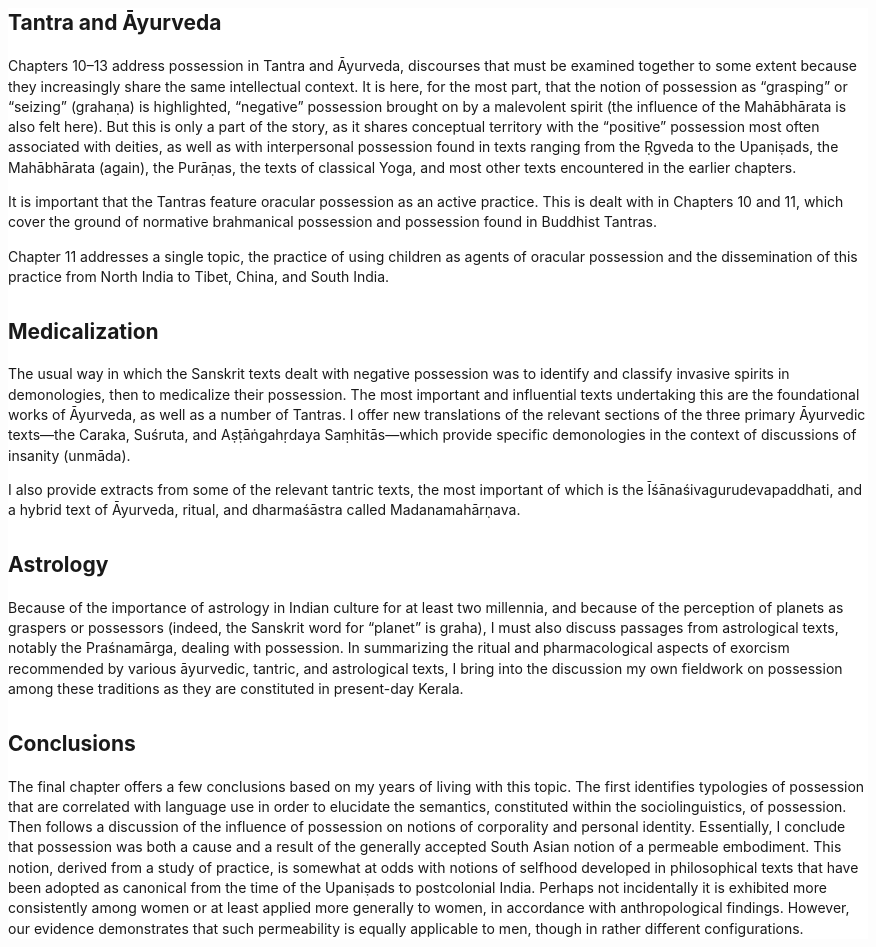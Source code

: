 ## Tantra and Āyurveda
Chapters 10–13 address possession in Tantra and Āyurveda, discourses that must be examined together to some extent because they increasingly share the same intellectual context. It is here, for the most part, that the notion of possession as “grasping” or “seizing” (grahaṇa) is highlighted, “negative” possession brought on by a malevolent spirit (the influence of the Mahābhārata is also felt here). But this is only a part of the story, as it shares conceptual territory with the “positive” possession most often associated with deities, as well as with interpersonal possession found in texts ranging from the Ṛgveda to the Upaniṣads, the Mahābhārata (again), the Purāṇas, the texts of classical Yoga, and most other texts encountered in the earlier chapters. 

It is important that the Tantras feature oracular possession as an active practice. This is dealt with in Chapters 10 and 11, which cover the ground of normative brahmanical possession and possession found in Buddhist Tantras. 

Chapter 11 addresses a single topic, the practice of using children as agents of oracular possession and the dissemination of this practice from North India to Tibet, China, and South India.

## Medicalization
The usual way in which the Sanskrit texts dealt with negative possession was to identify and classify invasive spirits in demonologies, then to medicalize their possession. The most important and influential texts undertaking this are the foundational works of Āyurveda, as well as a number of Tantras. I offer new translations of the relevant sections of the three primary Āyurvedic texts—the Caraka, Suśruta, and Aṣṭāṅgahṛdaya Saṃhitās—which provide specific demonologies in the context of discussions of insanity (unmāda). 

I also provide extracts from some of the relevant tantric texts, the most important of which is the Īśānaśivagurudevapaddhati, and a hybrid text of Āyurveda, ritual, and dharmaśāstra called Madanamahārṇava.

## Astrology
Because of the importance of astrology in Indian culture for at least two millennia, and because of the perception of planets as graspers or possessors (indeed, the Sanskrit word for “planet” is graha), I must also discuss passages from astrological texts, notably the Praśnamārga, dealing with possession. In summarizing the ritual and pharmacological aspects of exorcism recommended by various āyurvedic, tantric, and astrological texts, I bring into the discussion my own fieldwork on possession among these traditions as they are constituted in present-day Kerala.

## Conclusions
The final chapter offers a few conclusions based on my years of living with this topic. The first identifies typologies of possession that are correlated with language use in order to elucidate the semantics, constituted within the sociolinguistics, of possession. Then follows a discussion of the influence of possession on notions of corporality and personal identity. Essentially, I conclude that possession was both a cause and a result of the generally accepted South Asian notion of a permeable embodiment. This notion, derived from a study of practice, is somewhat at odds with notions of selfhood developed in philosophical texts that have been adopted as canonical from the time of the Upaniṣads to postcolonial India. Perhaps not incidentally it is exhibited more consistently among women or at least applied more generally to women, in accordance with anthropological findings. However, our evidence demonstrates that such permeability is equally applicable to men, though in rather different configurations. 
